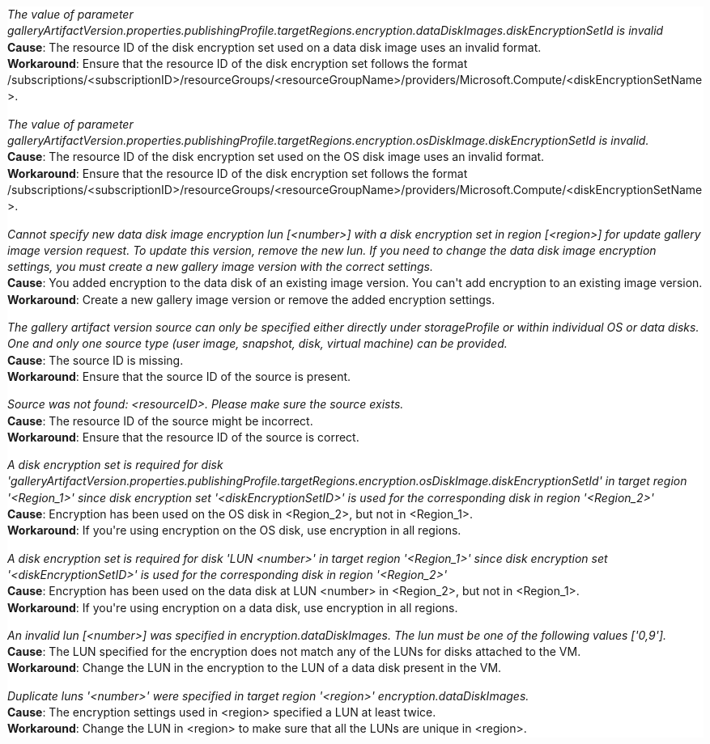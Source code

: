 *The value of parameter galleryArtifactVersion.properties.publishingProfile.targetRegions.encryption.dataDiskImages.diskEncryptionSetId is invalid*  
**Cause**: The resource ID of the disk encryption set used on a data disk image uses an invalid format.  
**Workaround**: Ensure that the resource ID of the disk encryption set follows the format /subscriptions/<subscriptionID\>/resourceGroups/<resourceGroupName\>/providers/Microsoft.Compute/<diskEncryptionSetName\>.

*The value of parameter galleryArtifactVersion.properties.publishingProfile.targetRegions.encryption.osDiskImage.diskEncryptionSetId is invalid.*  
**Cause**: The resource ID of the disk encryption set used on the OS disk image uses an invalid format.  
**Workaround**: Ensure that the resource ID of the disk encryption set follows the format /subscriptions/<subscriptionID\>/resourceGroups/<resourceGroupName\>/providers/Microsoft.Compute/<diskEncryptionSetName\>.

*Cannot specify new data disk image encryption lun [<number\>] with a disk encryption set in region [<region\>] for update gallery image version request. To update this version, remove the new lun. If you need to change the data disk image encryption settings, you must create a new gallery image version with the correct settings.*  
**Cause**: You added encryption to the data disk of an existing image version. You can't add encryption to an existing image version.  
**Workaround**: Create a new gallery image version or remove the added encryption settings.

*The gallery artifact version source can only be specified either directly under storageProfile or within individual OS or data disks. One and only one source type (user image, snapshot, disk, virtual machine) can be provided.*  
**Cause**: The source ID is missing.  
**Workaround**: Ensure that the source ID of the source is present.

*Source was not found: <resourceID\>. Please make sure the source exists.*  
**Cause**: The resource ID of the source might be incorrect.  
**Workaround**: Ensure that the resource ID of the source is correct.

*A disk encryption set is required for disk 'galleryArtifactVersion.properties.publishingProfile.targetRegions.encryption.osDiskImage.diskEncryptionSetId' in target region '<Region\_1\>' since disk encryption set '<diskEncryptionSetID\>' is used for the corresponding disk in region '<Region\_2\>'*  
**Cause**: Encryption has been used on the OS disk in <Region\_2\>, but not in <Region\_1\>.  
**Workaround**: If you're using encryption on the OS disk, use encryption in all regions.

*A disk encryption set is required for disk 'LUN <number\>' in target region '<Region\_1\>' since disk encryption set '<diskEncryptionSetID\>' is used for the corresponding disk in region '<Region\_2\>'*  
**Cause**: Encryption has been used on the data disk at LUN <number\> in <Region\_2\>, but not in <Region\_1\>.  
**Workaround**: If you're using encryption on a data disk, use encryption in all regions.

*An invalid lun [<number\>] was specified in encryption.dataDiskImages. The lun must be one of the following values ['0,9'].*  
**Cause**: The LUN specified for the encryption does not match any of the LUNs for disks attached to the VM.  
**Workaround**: Change the LUN in the encryption to the LUN of a data disk present in the VM.

*Duplicate luns '<number\>' were specified in target region '<region\>' encryption.dataDiskImages.*  
**Cause**: The encryption settings used in <region\> specified a LUN at least twice.  
**Workaround**: Change the LUN in <region\> to make sure that all the LUNs are unique in <region\>.
